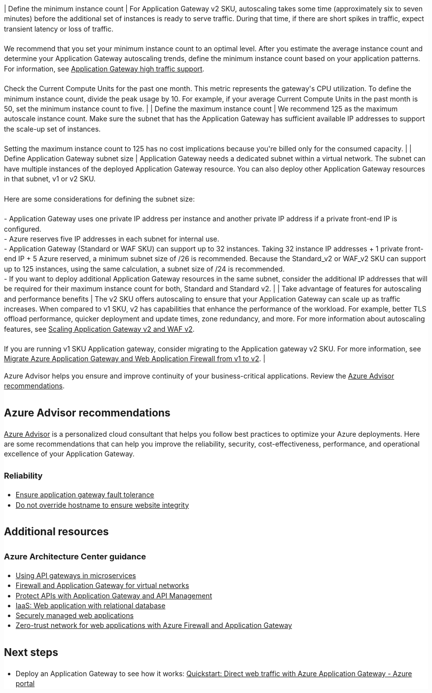 | Define the minimum instance count | For Application Gateway v2 SKU, autoscaling takes some time (approximately six to seven minutes) before the additional set of instances is ready to serve traffic. During that time, if there are short spikes in traffic, expect transient latency or loss of traffic.<br><br>We recommend that you set your minimum instance count to an optimal level. After you estimate the average instance count and determine your Application Gateway autoscaling trends, define the minimum instance count based on your application patterns. For information, see [Application Gateway high traffic support](/azure/application-gateway/high-traffic-support).<br><br>Check the Current Compute Units for the past one month. This metric represents the gateway's CPU utilization. To define the minimum instance count, divide the peak usage by 10. For example, if your average Current Compute Units in the past month is 50, set the minimum instance count to five. |
| Define the maximum instance count | We recommend 125 as the maximum autoscale instance count. Make sure the subnet that has the Application Gateway has sufficient available IP addresses to support the scale-up set of instances.<br><br>Setting the maximum instance count to 125 has no cost implications because you're billed only for the consumed capacity. |
| Define Application Gateway subnet size | Application Gateway needs a dedicated subnet within a virtual network. The subnet can have multiple instances of the deployed Application Gateway resource. You can also deploy other Application Gateway resources in that subnet, v1 or v2 SKU.<br><br>Here are some considerations for defining the subnet size:<br><br>- Application Gateway uses one private IP address per instance and another private IP address if a private front-end IP is configured.<br>- Azure reserves five IP addresses in each subnet for internal use.<br>- Application Gateway (Standard or WAF SKU) can support up to 32 instances. Taking 32 instance IP addresses + 1 private front-end IP + 5 Azure reserved, a minimum subnet size of /26 is recommended. Because the Standard_v2 or WAF_v2 SKU can support up to 125 instances, using the same calculation, a subnet size of /24 is recommended.<br>- If you want to deploy additional Application Gateway resources in the same subnet, consider the additional IP addresses that will be required for their maximum instance count for both, Standard and Standard v2. |
| Take advantage of features for autoscaling and performance benefits | The v2 SKU offers autoscaling to ensure that your Application Gateway can scale up as traffic increases. When compared to v1 SKU, v2 has capabilities that enhance the performance of the workload. For example, better TLS offload performance, quicker deployment and update times, zone redundancy, and more. For more information about autoscaling features, see [Scaling Application Gateway v2 and WAF v2](/azure/application-gateway/application-gateway-autoscaling-zone-redundant).<br><br>If you are running v1 SKU Application gateway, consider migrating to the Application gateway v2 SKU. For more information, see [Migrate Azure Application Gateway and Web Application Firewall from v1 to v2](/azure/application-gateway/migrate-v1-v2). |

Azure Advisor helps you ensure and improve continuity of your business-critical applications. Review the [Azure Advisor recommendations](#azure-advisor-recommendations).

## Azure Advisor recommendations

[Azure Advisor](/azure/advisor/) is a personalized cloud consultant that helps you follow best practices to optimize your Azure deployments. Here are some recommendations that can help you improve the reliability, security, cost-effectiveness, performance, and operational excellence of your Application Gateway.

### Reliability

- [Ensure application gateway fault tolerance](/azure/advisor/advisor-high-availability-recommendations#ensure-application-gateway-fault-tolerance)
- [Do not override hostname to ensure website integrity](/azure/advisor/advisor-high-availability-recommendations#do-not-override-hostname-to-ensure-website-integrity)

## Additional resources

### Azure Architecture Center guidance

- [Using API gateways in microservices](/azure/architecture/microservices/design/gateway)
- [Firewall and Application Gateway for virtual networks](/azure/architecture/example-scenario/gateway/firewall-application-gateway)
- [Protect APIs with Application Gateway and API Management](/azure/architecture/reference-architectures/apis/protect-apis)
- [IaaS: Web application with relational database](/azure/architecture/high-availability/ref-arch-iaas-web-and-db)
- [Securely managed web applications](/azure/architecture/example-scenario/apps/fully-managed-secure-apps)
- [Zero-trust network for web applications with Azure Firewall and Application Gateway](/azure/architecture/example-scenario/gateway/application-gateway-before-azure-firewall)

## Next steps

- Deploy an Application Gateway to see how it works: [Quickstart: Direct web traffic with Azure Application Gateway - Azure portal](/azure/application-gateway/quick-create-portal)

